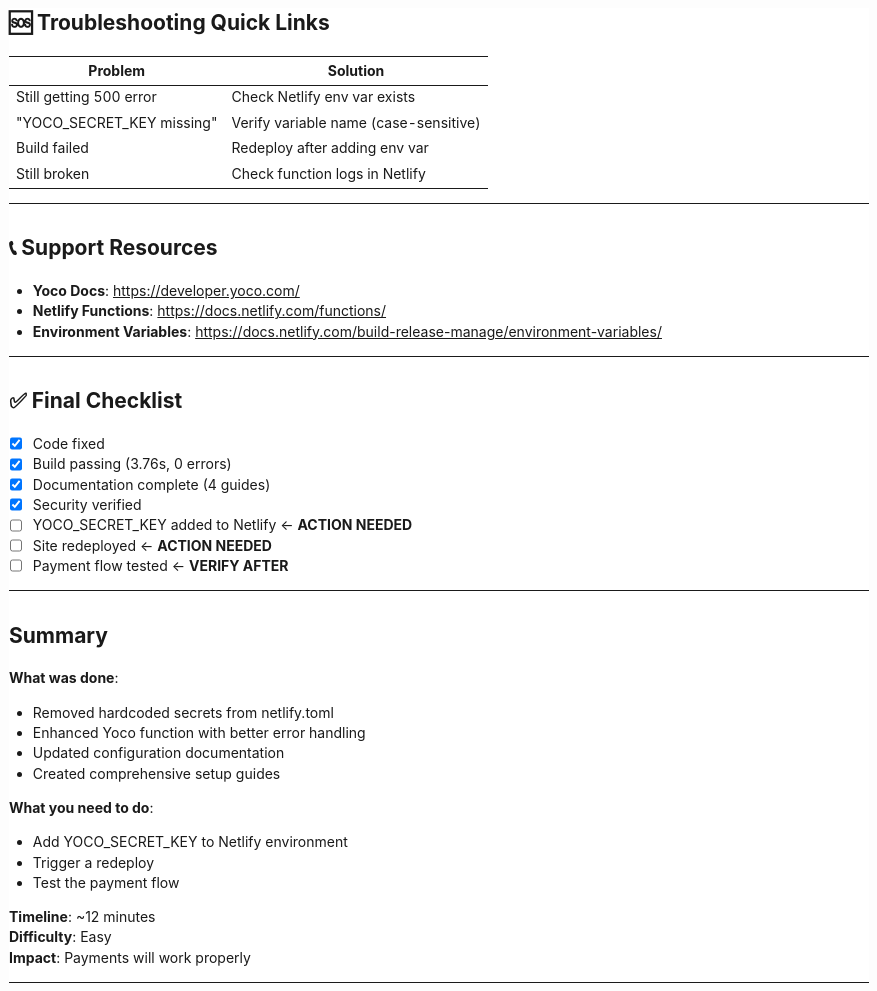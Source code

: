 ## 🆘 Troubleshooting Quick Links

| Problem | Solution |
|---------|----------|
| Still getting 500 error | Check Netlify env var exists |
| "YOCO_SECRET_KEY missing" | Verify variable name (case-sensitive) |
| Build failed | Redeploy after adding env var |
| Still broken | Check function logs in Netlify |

---

## 📞 Support Resources

- **Yoco Docs**: https://developer.yoco.com/
- **Netlify Functions**: https://docs.netlify.com/functions/
- **Environment Variables**: https://docs.netlify.com/build-release-manage/environment-variables/

---

## ✅ Final Checklist

- [x] Code fixed
- [x] Build passing (3.76s, 0 errors)
- [x] Documentation complete (4 guides)
- [x] Security verified
- [ ] YOCO_SECRET_KEY added to Netlify ← **ACTION NEEDED**
- [ ] Site redeployed ← **ACTION NEEDED**
- [ ] Payment flow tested ← **VERIFY AFTER**

---

## Summary

**What was done**:
- Removed hardcoded secrets from netlify.toml
- Enhanced Yoco function with better error handling
- Updated configuration documentation
- Created comprehensive setup guides

**What you need to do**:
- Add YOCO_SECRET_KEY to Netlify environment
- Trigger a redeploy
- Test the payment flow

**Timeline**: ~12 minutes  
**Difficulty**: Easy  
**Impact**: Payments will work properly

---
